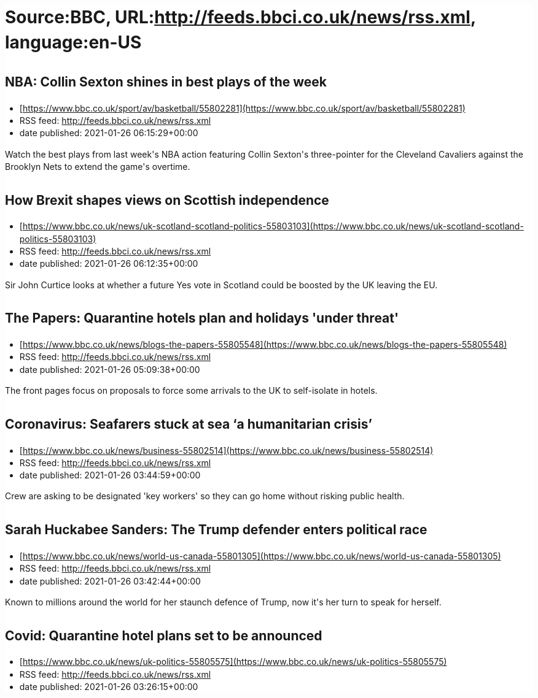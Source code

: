 # Source:BBC, URL:http://feeds.bbci.co.uk/news/rss.xml, language:en-US

## NBA: Collin Sexton shines in best plays of the week
 - [https://www.bbc.co.uk/sport/av/basketball/55802281](https://www.bbc.co.uk/sport/av/basketball/55802281)
 - RSS feed: http://feeds.bbci.co.uk/news/rss.xml
 - date published: 2021-01-26 06:15:29+00:00

Watch the best plays from last week's NBA action featuring Collin Sexton's three-pointer for the Cleveland Cavaliers against the Brooklyn Nets to extend the game's overtime.

## How Brexit shapes views on Scottish independence
 - [https://www.bbc.co.uk/news/uk-scotland-scotland-politics-55803103](https://www.bbc.co.uk/news/uk-scotland-scotland-politics-55803103)
 - RSS feed: http://feeds.bbci.co.uk/news/rss.xml
 - date published: 2021-01-26 06:12:35+00:00

Sir John Curtice looks at whether a future Yes vote in Scotland could be boosted by the UK leaving the EU.

## The Papers: Quarantine hotels plan and holidays 'under threat'
 - [https://www.bbc.co.uk/news/blogs-the-papers-55805548](https://www.bbc.co.uk/news/blogs-the-papers-55805548)
 - RSS feed: http://feeds.bbci.co.uk/news/rss.xml
 - date published: 2021-01-26 05:09:38+00:00

The front pages focus on proposals to force some arrivals to the UK to self-isolate in hotels.

## Coronavirus: Seafarers stuck at sea ‘a humanitarian crisis’
 - [https://www.bbc.co.uk/news/business-55802514](https://www.bbc.co.uk/news/business-55802514)
 - RSS feed: http://feeds.bbci.co.uk/news/rss.xml
 - date published: 2021-01-26 03:44:59+00:00

Crew are asking to be designated 'key workers' so they can go home without risking public health.

## Sarah Huckabee Sanders: The Trump defender enters political race
 - [https://www.bbc.co.uk/news/world-us-canada-55801305](https://www.bbc.co.uk/news/world-us-canada-55801305)
 - RSS feed: http://feeds.bbci.co.uk/news/rss.xml
 - date published: 2021-01-26 03:42:44+00:00

Known to millions around the world for her staunch defence of Trump, now it's her turn to speak for herself.

## Covid: Quarantine hotel plans set to be announced
 - [https://www.bbc.co.uk/news/uk-politics-55805575](https://www.bbc.co.uk/news/uk-politics-55805575)
 - RSS feed: http://feeds.bbci.co.uk/news/rss.xml
 - date published: 2021-01-26 03:26:15+00:00
